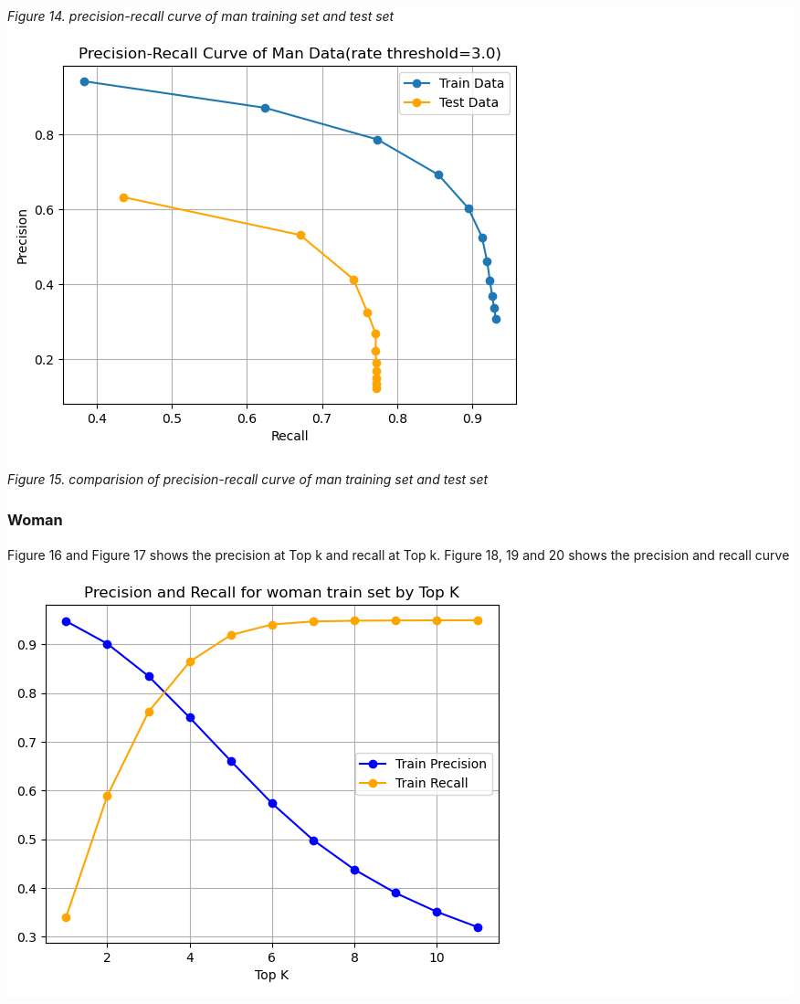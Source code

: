 *Figure 14. precision-recall curve of man training set and test set*

![fig15](/static/image/figure15.png)

*Figure 15. comparision of precision-recall curve of man training set and test set*

### Woman

Figure 16 and Figure 17 shows the precision at Top k and recall at Top k. Figure 18, 19 and 20 shows the precision and recall curve

![fig16](/static/image/figure16.PNG)
